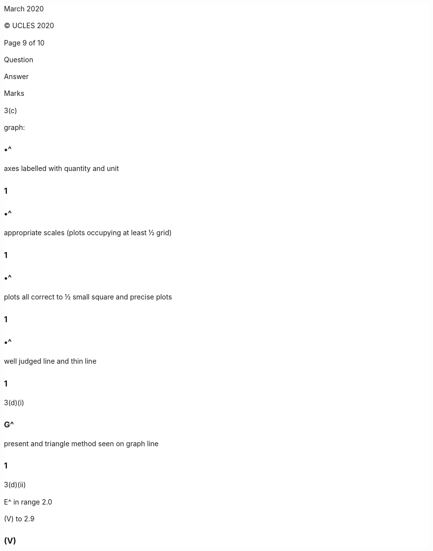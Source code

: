 March 2020 

 © UCLES 2020 

 Page 9 of 10 

 Question 

 Answer 

 Marks 

 3(c) 

 graph: 

### •^ 

 axes labelled with quantity and unit 

### 1 

### •^ 

 appropriate scales (plots occupying at least ½ grid) 

### 1 

### •^ 

 plots all correct to ½ small square and precise plots 

### 1 

### •^ 

 well judged line and thin line 

### 1 

 3(d)(i) 

### G^ 

 present and triangle method seen on graph line 

### 1 

 3(d)(ii) 

 E^ in range 2.0 

 (V) to 2.9 

### (V) 
